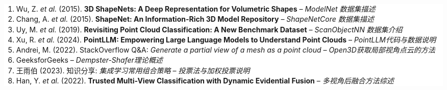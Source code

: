 1. Wu, Z. *et al.* (2015). **3D ShapeNets: A Deep Representation for Volumetric Shapes** – *ModelNet 数据集描述*
2. Chang, A. *et al.* (2015). **ShapeNet: An Information-Rich 3D Model Repository** – *ShapeNetCore 数据集描述*
3. Uy, M. *et al.* (2019). **Revisiting Point Cloud Classification: A New Benchmark Dataset** – *ScanObjectNN 数据集介绍*
4. Xu, R. *et al.* (2024). **PointLLM: Empowering Large Language Models to Understand Point Clouds** – *PointLLM代码与数据说明*
5. Andrei, M. (2022). StackOverflow Q\&A: *Generate a partial view of a mesh as a point cloud* – *Open3D获取局部视角点云的方法*
6. GeeksforGeeks – *Dempster-Shafer理论概述*
7. 王雨伯 (2023). 知识分享: *集成学习常用组合策略* – *投票法与加权投票说明*
8. Han, Y. *et al.* (2022). **Trusted Multi-View Classification with Dynamic Evidential Fusion** – *多视角后融合方法综述*

